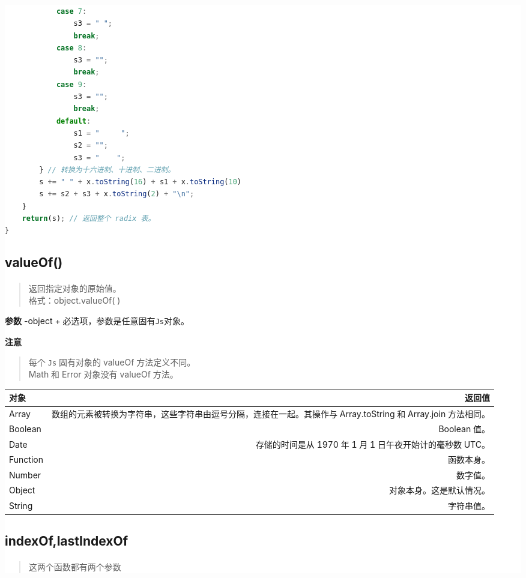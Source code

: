 ```javascript
			case 7:
				s3 = " ";
				break;
			case 8:
				s3 = "";
				break;
			case 9:
				s3 = "";
				break;
			default:
				s1 = "     ";
				s2 = "";
				s3 = "    ";
		} // 转换为十六进制、十进制、二进制。
		s += " " + x.toString(16) + s1 + x.toString(10)
		s += s2 + s3 + x.toString(2) + "\n";
	}
	return(s); // 返回整个 radix 表。
}
```


## valueOf()
> 返回指定对象的原始值。<br>
> 格式：object.valueOf( )

**参数**
-object
	+ 必选项，参数是任意固有`Js`对象。 

**注意**
> 每个 `Js` 固有对象的 valueOf 方法定义不同。<br>
> Math 和 Error 对象没有 valueOf 方法。 

| 对象      |    返回值  | 
| :-------- | --------:|
| Array  |  数组的元素被转换为字符串，这些字符串由逗号分隔，连接在一起。其操作与 Array.toString 和 Array.join 方法相同。 |
| Boolean  |  Boolean 值。 |
| Date  |  存储的时间是从 1970 年 1 月 1 日午夜开始计的毫秒数 UTC。 |
| Function  |  函数本身。|
| Number  |  数字值。 |
| Object  |  对象本身。这是默认情况。 |
| String  |  字符串值。 |

## indexOf,lastIndexOf
> 这两个函数都有两个参数

